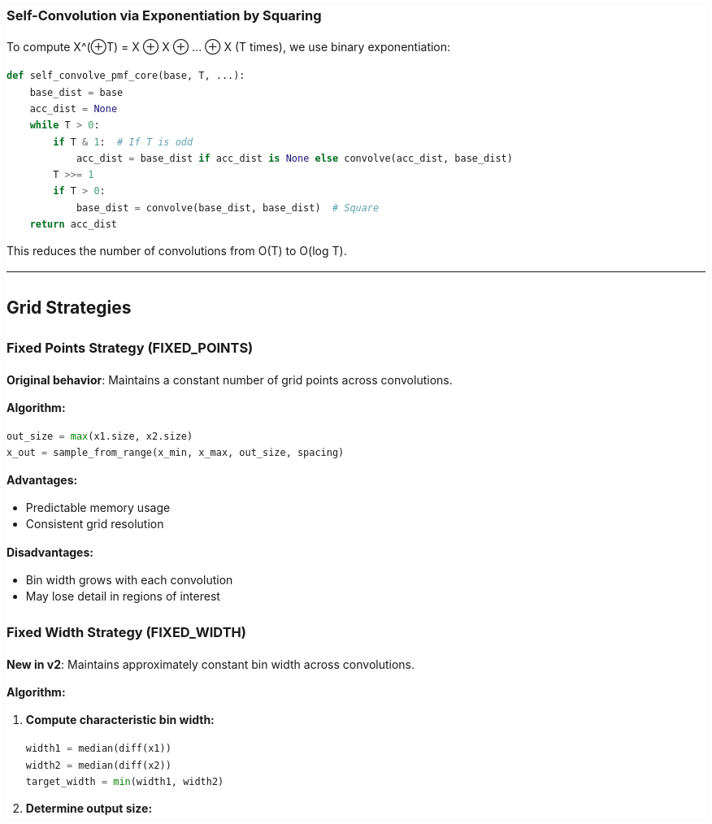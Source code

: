 
### Self-Convolution via Exponentiation by Squaring

To compute X^(⊕T) = X ⊕ X ⊕ ... ⊕ X (T times), we use binary exponentiation:

```python
def self_convolve_pmf_core(base, T, ...):
    base_dist = base
    acc_dist = None
    while T > 0:
        if T & 1:  # If T is odd
            acc_dist = base_dist if acc_dist is None else convolve(acc_dist, base_dist)
        T >>= 1
        if T > 0:
            base_dist = convolve(base_dist, base_dist)  # Square
    return acc_dist
```

This reduces the number of convolutions from O(T) to O(log T).

---

## Grid Strategies

### Fixed Points Strategy (FIXED_POINTS)

**Original behavior**: Maintains a constant number of grid points across convolutions.

**Algorithm:**
```python
out_size = max(x1.size, x2.size)
x_out = sample_from_range(x_min, x_max, out_size, spacing)
```

**Advantages:**
- Predictable memory usage
- Consistent grid resolution

**Disadvantages:**
- Bin width grows with each convolution
- May lose detail in regions of interest

### Fixed Width Strategy (FIXED_WIDTH)

**New in v2**: Maintains approximately constant bin width across convolutions.

**Algorithm:**

1. **Compute characteristic bin width:**
   ```python
   width1 = median(diff(x1))
   width2 = median(diff(x2))
   target_width = min(width1, width2)
   ```

2. **Determine output size:**
   